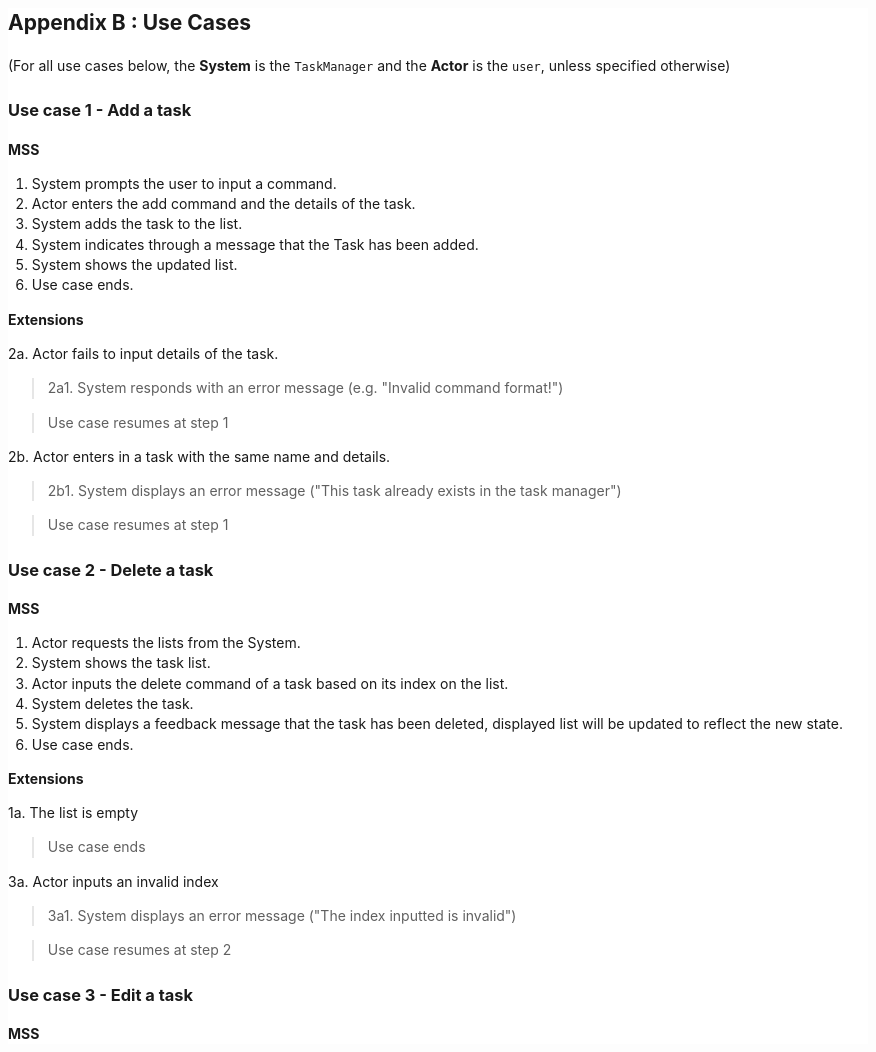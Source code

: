 
## Appendix B : Use Cases

(For all use cases below, the **System** is the `TaskManager` and the **Actor** is the `user`, unless specified otherwise)

### Use case 1 - Add a task

**MSS**

1. System prompts the user to input a command.
2. Actor enters the add command and the details of the task.
3. System adds the task to the list.
4. System indicates through a message that the Task has been added.
5. System shows the updated list.
6. Use case ends.

**Extensions**

2a. Actor fails to input details of the task.

> 2a1. System responds with an error message (e.g. "Invalid command format!")

> Use case resumes at step 1

2b. Actor enters in a task with the same name and details.

> 2b1. System displays an error message ("This task already exists in the task manager")

> Use case resumes at step 1

### Use case 2 - Delete a task

**MSS**

1. Actor requests the lists from the System.
2. System shows the task list.
3. Actor inputs the delete command of a task based on its index on the list.
4. System deletes the task.
5. System displays a feedback message that the task has been deleted, displayed list will be updated to reflect the new state.
7. Use case ends.

**Extensions**

1a. The list is empty

> Use case ends

3a. Actor inputs an invalid index

> 3a1. System displays an error message ("The index inputted is invalid")

> Use case resumes at step 2

### Use case 3 -  Edit a task

**MSS**

